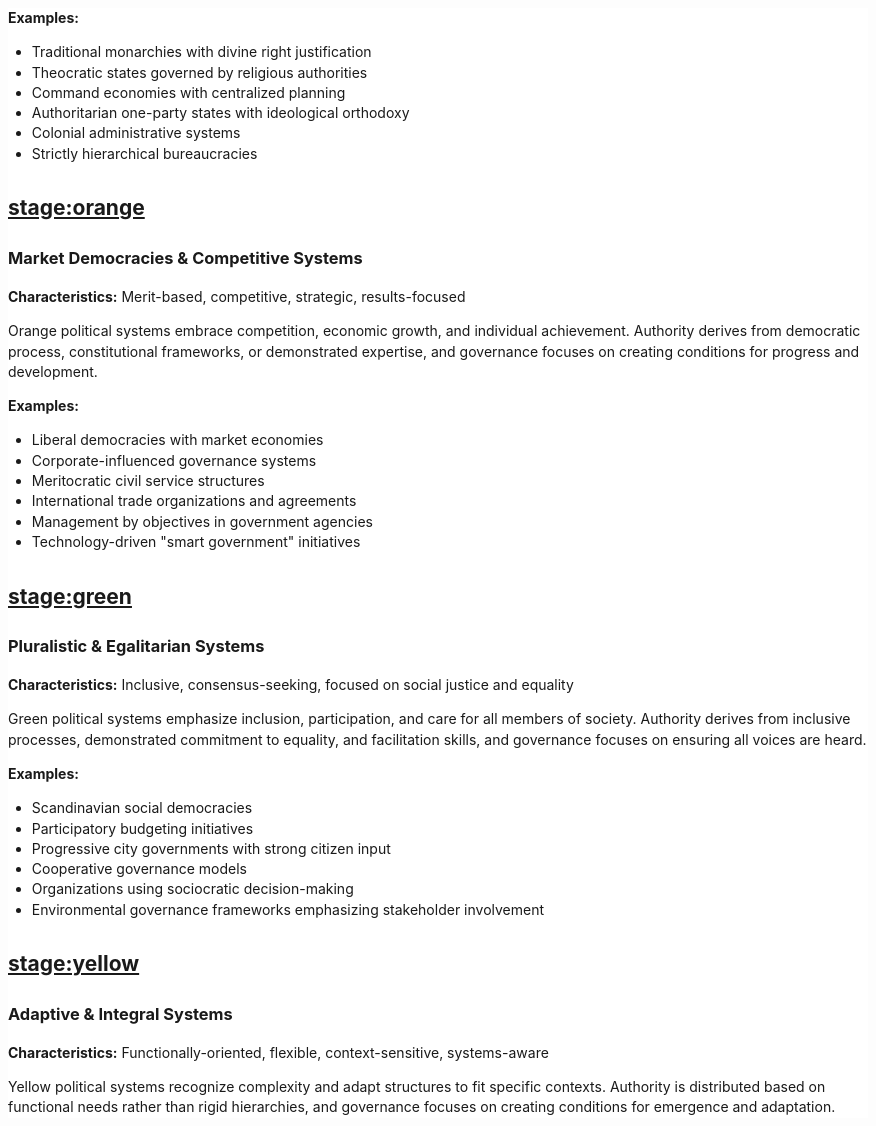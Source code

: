 **Examples:**
- Traditional monarchies with divine right justification
- Theocratic states governed by religious authorities
- Command economies with centralized planning
- Authoritarian one-party states with ideological orthodoxy
- Colonial administrative systems
- Strictly hierarchical bureaucracies

## <stage:orange>

### Market Democracies & Competitive Systems

**Characteristics:** Merit-based, competitive, strategic, results-focused

Orange political systems embrace competition, economic growth, and individual achievement. Authority derives from democratic process, constitutional frameworks, or demonstrated expertise, and governance focuses on creating conditions for progress and development.

**Examples:**
- Liberal democracies with market economies
- Corporate-influenced governance systems
- Meritocratic civil service structures
- International trade organizations and agreements
- Management by objectives in government agencies
- Technology-driven "smart government" initiatives

## <stage:green>

### Pluralistic & Egalitarian Systems

**Characteristics:** Inclusive, consensus-seeking, focused on social justice and equality

Green political systems emphasize inclusion, participation, and care for all members of society. Authority derives from inclusive processes, demonstrated commitment to equality, and facilitation skills, and governance focuses on ensuring all voices are heard.

**Examples:**
- Scandinavian social democracies
- Participatory budgeting initiatives
- Progressive city governments with strong citizen input
- Cooperative governance models
- Organizations using sociocratic decision-making
- Environmental governance frameworks emphasizing stakeholder involvement

## <stage:yellow>

### Adaptive & Integral Systems

**Characteristics:** Functionally-oriented, flexible, context-sensitive, systems-aware

Yellow political systems recognize complexity and adapt structures to fit specific contexts. Authority is distributed based on functional needs rather than rigid hierarchies, and governance focuses on creating conditions for emergence and adaptation.
